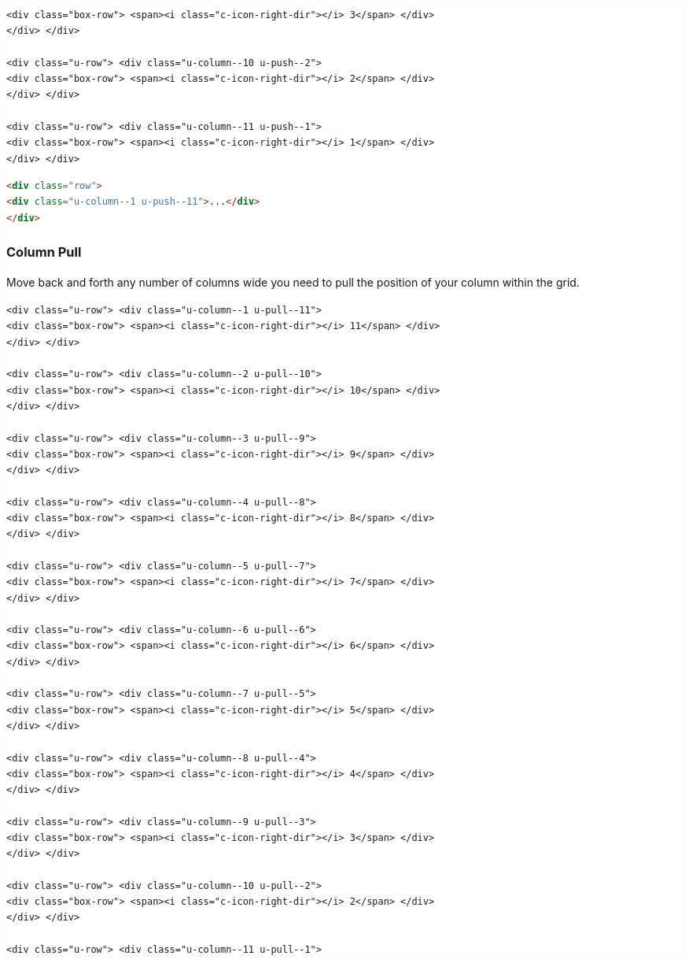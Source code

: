 ```example
<div class="box-row"> <span><i class="c-icon-right-dir"></i> 3</span> </div>
</div> </div>

<div class="u-row"> <div class="u-column--10 u-push--2">
<div class="box-row"> <span><i class="c-icon-right-dir"></i> 2</span> </div>
</div> </div>

<div class="u-row"> <div class="u-column--11 u-push--1">
<div class="box-row"> <span><i class="c-icon-right-dir"></i> 1</span> </div>
</div> </div>
```
``` html
<div class="row">
<div class="u-column--1 u-push--11">...</div>
</div>
```

### Column Pull

Move back and forth any number of columns wide you need to pull the position of your column within the grid.

```example
<div class="u-row"> <div class="u-column--1 u-pull--11">
<div class="box-row"> <span><i class="c-icon-right-dir"></i> 11</span> </div>
</div> </div>

<div class="u-row"> <div class="u-column--2 u-pull--10">
<div class="box-row"> <span><i class="c-icon-right-dir"></i> 10</span> </div>
</div> </div>

<div class="u-row"> <div class="u-column--3 u-pull--9">
<div class="box-row"> <span><i class="c-icon-right-dir"></i> 9</span> </div>
</div> </div>

<div class="u-row"> <div class="u-column--4 u-pull--8">
<div class="box-row"> <span><i class="c-icon-right-dir"></i> 8</span> </div>
</div> </div>

<div class="u-row"> <div class="u-column--5 u-pull--7">
<div class="box-row"> <span><i class="c-icon-right-dir"></i> 7</span> </div>
</div> </div>

<div class="u-row"> <div class="u-column--6 u-pull--6">
<div class="box-row"> <span><i class="c-icon-right-dir"></i> 6</span> </div>
</div> </div>

<div class="u-row"> <div class="u-column--7 u-pull--5">
<div class="box-row"> <span><i class="c-icon-right-dir"></i> 5</span> </div>
</div> </div>

<div class="u-row"> <div class="u-column--8 u-pull--4">
<div class="box-row"> <span><i class="c-icon-right-dir"></i> 4</span> </div>
</div> </div>

<div class="u-row"> <div class="u-column--9 u-pull--3">
<div class="box-row"> <span><i class="c-icon-right-dir"></i> 3</span> </div>
</div> </div>

<div class="u-row"> <div class="u-column--10 u-pull--2">
<div class="box-row"> <span><i class="c-icon-right-dir"></i> 2</span> </div>
</div> </div>

<div class="u-row"> <div class="u-column--11 u-pull--1">
```
